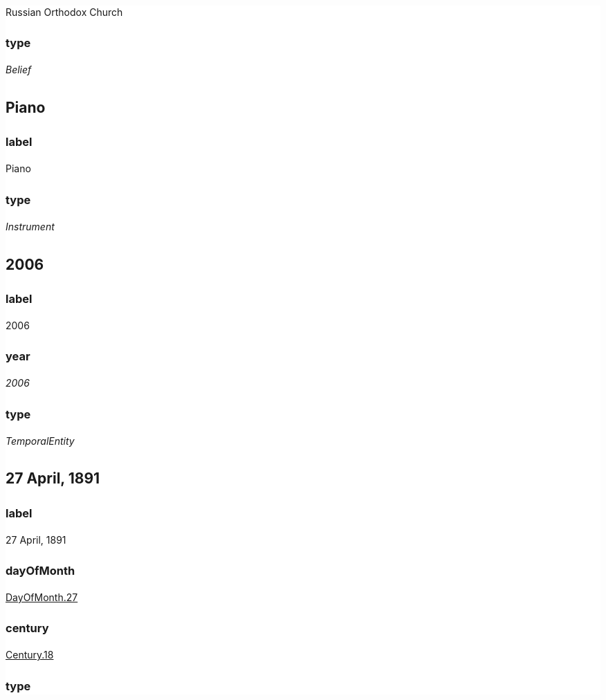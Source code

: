 
Russian Orthodox Church

### type


*Belief*

## Piano

### label


Piano

### type


*Instrument*

## 2006

### label


2006

### year


*2006*

### type


*TemporalEntity*

## 27 April, 1891

### label


27 April, 1891

### dayOfMonth


[DayOfMonth.27](#DayOfMonth.27)

### century


[Century.18](#Century.18)

### type
